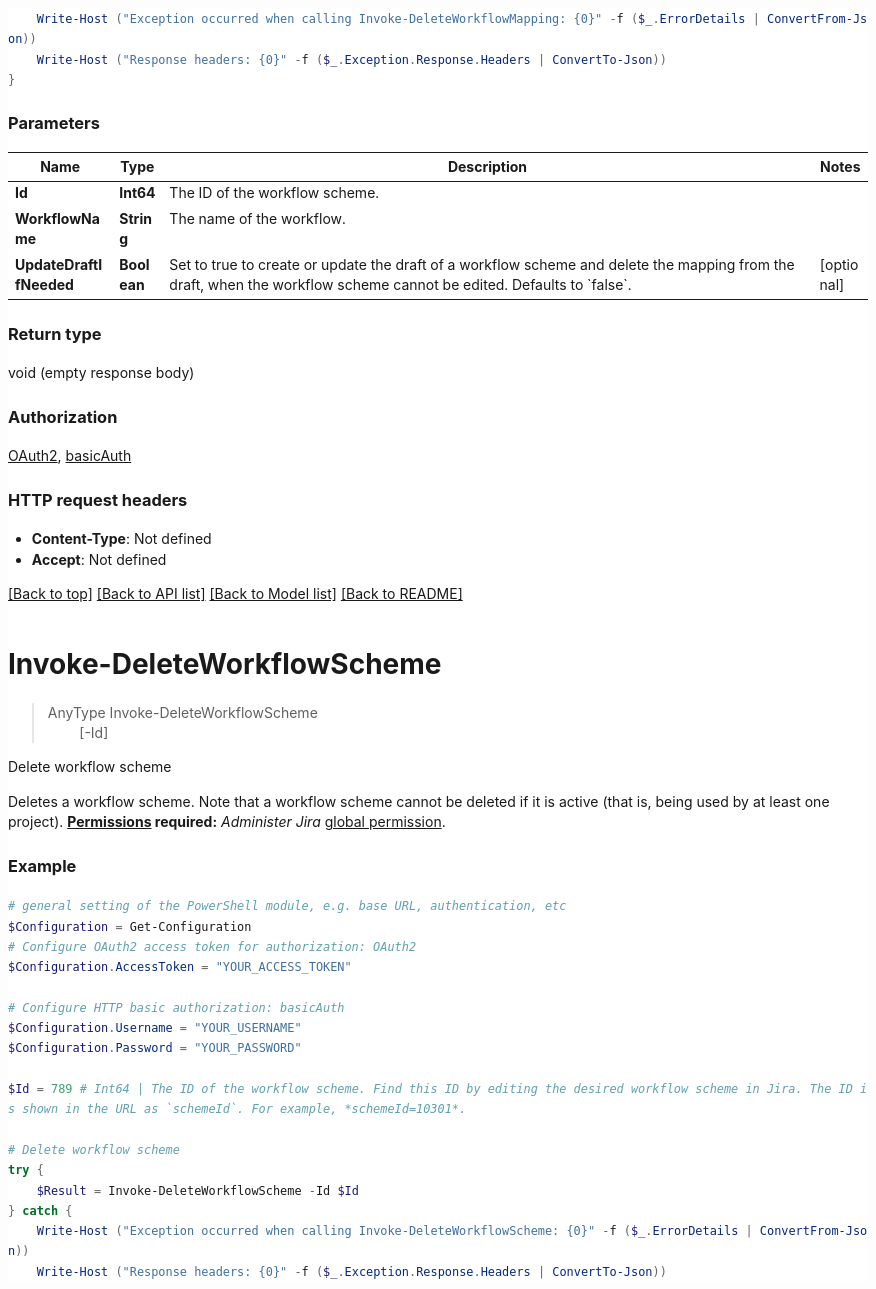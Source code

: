 ```powershell
    Write-Host ("Exception occurred when calling Invoke-DeleteWorkflowMapping: {0}" -f ($_.ErrorDetails | ConvertFrom-Json))
    Write-Host ("Response headers: {0}" -f ($_.Exception.Response.Headers | ConvertTo-Json))
}
```

### Parameters

Name | Type | Description  | Notes
------------- | ------------- | ------------- | -------------
 **Id** | **Int64**| The ID of the workflow scheme. | 
 **WorkflowName** | **String**| The name of the workflow. | 
 **UpdateDraftIfNeeded** | **Boolean**| Set to true to create or update the draft of a workflow scheme and delete the mapping from the draft, when the workflow scheme cannot be edited. Defaults to &#x60;false&#x60;. | [optional] 

### Return type

void (empty response body)

### Authorization

[OAuth2](../README.md#OAuth2), [basicAuth](../README.md#basicAuth)

### HTTP request headers

 - **Content-Type**: Not defined
 - **Accept**: Not defined

[[Back to top]](#) [[Back to API list]](../README.md#documentation-for-api-endpoints) [[Back to Model list]](../README.md#documentation-for-models) [[Back to README]](../README.md)

<a name="Invoke-DeleteWorkflowScheme"></a>
# **Invoke-DeleteWorkflowScheme**
> AnyType Invoke-DeleteWorkflowScheme<br>
> &nbsp;&nbsp;&nbsp;&nbsp;&nbsp;&nbsp;&nbsp;&nbsp;[-Id] <Int64><br>

Delete workflow scheme

Deletes a workflow scheme. Note that a workflow scheme cannot be deleted if it is active (that is, being used by at least one project).  **[Permissions](#permissions) required:** *Administer Jira* [global permission](https://confluence.atlassian.com/x/x4dKLg).

### Example
```powershell
# general setting of the PowerShell module, e.g. base URL, authentication, etc
$Configuration = Get-Configuration
# Configure OAuth2 access token for authorization: OAuth2
$Configuration.AccessToken = "YOUR_ACCESS_TOKEN"

# Configure HTTP basic authorization: basicAuth
$Configuration.Username = "YOUR_USERNAME"
$Configuration.Password = "YOUR_PASSWORD"

$Id = 789 # Int64 | The ID of the workflow scheme. Find this ID by editing the desired workflow scheme in Jira. The ID is shown in the URL as `schemeId`. For example, *schemeId=10301*.

# Delete workflow scheme
try {
    $Result = Invoke-DeleteWorkflowScheme -Id $Id
} catch {
    Write-Host ("Exception occurred when calling Invoke-DeleteWorkflowScheme: {0}" -f ($_.ErrorDetails | ConvertFrom-Json))
    Write-Host ("Response headers: {0}" -f ($_.Exception.Response.Headers | ConvertTo-Json))
```